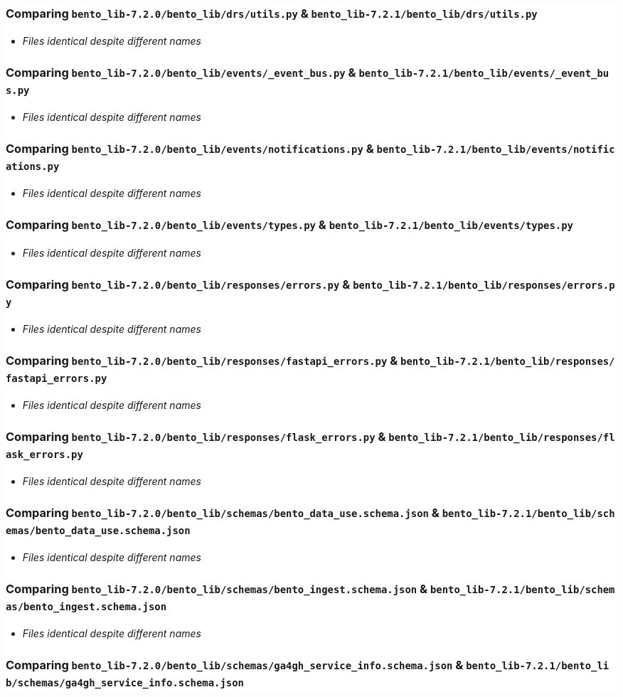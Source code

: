 ### Comparing `bento_lib-7.2.0/bento_lib/drs/utils.py` & `bento_lib-7.2.1/bento_lib/drs/utils.py`

 * *Files identical despite different names*

### Comparing `bento_lib-7.2.0/bento_lib/events/_event_bus.py` & `bento_lib-7.2.1/bento_lib/events/_event_bus.py`

 * *Files identical despite different names*

### Comparing `bento_lib-7.2.0/bento_lib/events/notifications.py` & `bento_lib-7.2.1/bento_lib/events/notifications.py`

 * *Files identical despite different names*

### Comparing `bento_lib-7.2.0/bento_lib/events/types.py` & `bento_lib-7.2.1/bento_lib/events/types.py`

 * *Files identical despite different names*

### Comparing `bento_lib-7.2.0/bento_lib/responses/errors.py` & `bento_lib-7.2.1/bento_lib/responses/errors.py`

 * *Files identical despite different names*

### Comparing `bento_lib-7.2.0/bento_lib/responses/fastapi_errors.py` & `bento_lib-7.2.1/bento_lib/responses/fastapi_errors.py`

 * *Files identical despite different names*

### Comparing `bento_lib-7.2.0/bento_lib/responses/flask_errors.py` & `bento_lib-7.2.1/bento_lib/responses/flask_errors.py`

 * *Files identical despite different names*

### Comparing `bento_lib-7.2.0/bento_lib/schemas/bento_data_use.schema.json` & `bento_lib-7.2.1/bento_lib/schemas/bento_data_use.schema.json`

 * *Files identical despite different names*

### Comparing `bento_lib-7.2.0/bento_lib/schemas/bento_ingest.schema.json` & `bento_lib-7.2.1/bento_lib/schemas/bento_ingest.schema.json`

 * *Files identical despite different names*

### Comparing `bento_lib-7.2.0/bento_lib/schemas/ga4gh_service_info.schema.json` & `bento_lib-7.2.1/bento_lib/schemas/ga4gh_service_info.schema.json`
